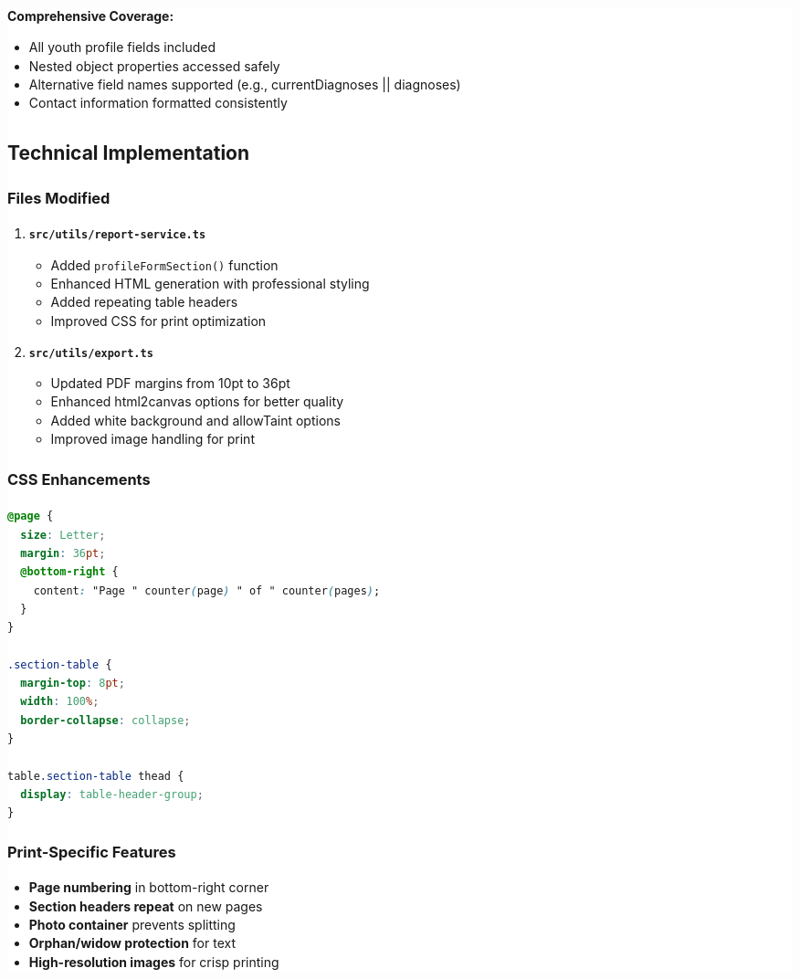 **Comprehensive Coverage:**
- All youth profile fields included
- Nested object properties accessed safely
- Alternative field names supported (e.g., currentDiagnoses || diagnoses)
- Contact information formatted consistently

## Technical Implementation

### Files Modified

1. **`src/utils/report-service.ts`**
   - Added `profileFormSection()` function
   - Enhanced HTML generation with professional styling
   - Added repeating table headers
   - Improved CSS for print optimization

2. **`src/utils/export.ts`**
   - Updated PDF margins from 10pt to 36pt
   - Enhanced html2canvas options for better quality
   - Added white background and allowTaint options
   - Improved image handling for print

### CSS Enhancements

```css
@page { 
  size: Letter; 
  margin: 36pt; 
  @bottom-right {
    content: "Page " counter(page) " of " counter(pages);
  }
}

.section-table { 
  margin-top: 8pt; 
  width: 100%;
  border-collapse: collapse;
}

table.section-table thead { 
  display: table-header-group; 
}
```

### Print-Specific Features

- **Page numbering** in bottom-right corner
- **Section headers repeat** on new pages
- **Photo container** prevents splitting
- **Orphan/widow protection** for text
- **High-resolution images** for crisp printing
